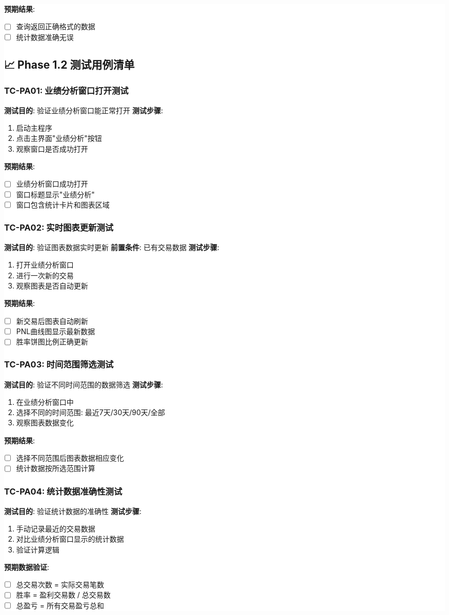 **预期结果**:
- [ ] 查询返回正确格式的数据
- [ ] 统计数据准确无误

## 📈 Phase 1.2 测试用例清单

### TC-PA01: 业绩分析窗口打开测试
**测试目的**: 验证业绩分析窗口能正常打开
**测试步骤**:
1. 启动主程序
2. 点击主界面"业绩分析"按钮
3. 观察窗口是否成功打开

**预期结果**:
- [ ] 业绩分析窗口成功打开
- [ ] 窗口标题显示"业绩分析"
- [ ] 窗口包含统计卡片和图表区域

### TC-PA02: 实时图表更新测试
**测试目的**: 验证图表数据实时更新
**前置条件**: 已有交易数据
**测试步骤**:
1. 打开业绩分析窗口
2. 进行一次新的交易
3. 观察图表是否自动更新

**预期结果**:
- [ ] 新交易后图表自动刷新
- [ ] PNL曲线图显示最新数据
- [ ] 胜率饼图比例正确更新

### TC-PA03: 时间范围筛选测试
**测试目的**: 验证不同时间范围的数据筛选
**测试步骤**:
1. 在业绩分析窗口中
2. 选择不同的时间范围: 最近7天/30天/90天/全部
3. 观察图表数据变化

**预期结果**:
- [ ] 选择不同范围后图表数据相应变化
- [ ] 统计数据按所选范围计算

### TC-PA04: 统计数据准确性测试
**测试目的**: 验证统计数据的准确性
**测试步骤**:
1. 手动记录最近的交易数据
2. 对比业绩分析窗口显示的统计数据
3. 验证计算逻辑

**预期数据验证**:
- [ ] 总交易次数 = 实际交易笔数
- [ ] 胜率 = 盈利交易数 / 总交易数
- [ ] 总盈亏 = 所有交易盈亏总和
